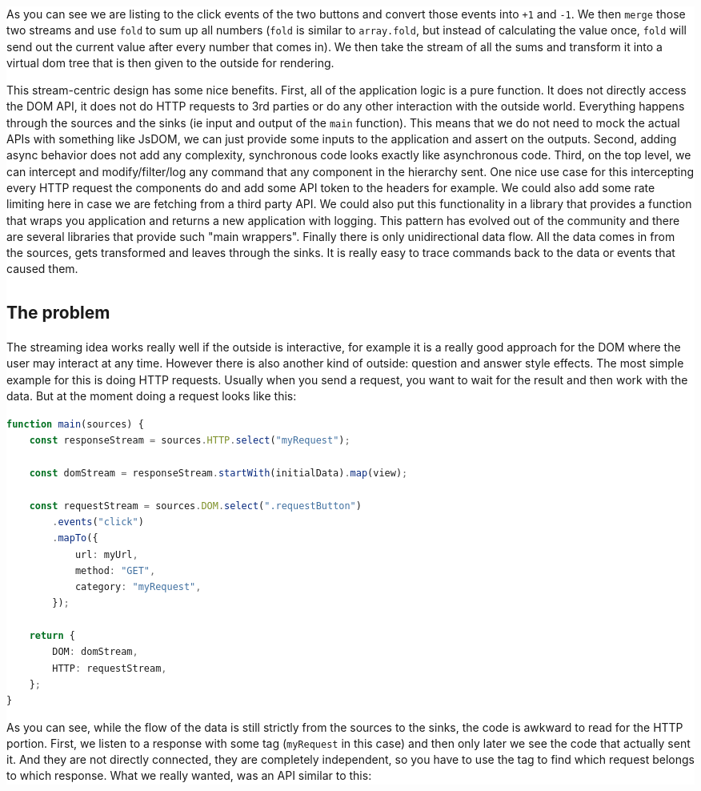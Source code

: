As you can see we are listing to the click events of the two buttons and convert those events into `+1` and `-1`. We then `merge` those two streams and use `fold` to sum up all numbers (`fold` is similar to `array.fold`, but instead of calculating the value once, `fold` will send out the current value after every number that comes in). We then take the stream of all the sums and transform it into a virtual dom tree that is then given to the outside for rendering.

This stream-centric design has some nice benefits. First, all of the application logic is a pure function. It does not directly access the DOM API, it does not do HTTP requests to 3rd parties or do any other interaction with the outside world. Everything happens through the sources and the sinks (ie input and output of the `main` function). This means that we do not need to mock the actual APIs with something like JsDOM, we can just provide some inputs to the application and assert on the outputs. Second, adding async behavior does not add any complexity, synchronous code looks exactly like asynchronous code. Third, on the top level, we can intercept and modify/filter/log any command that any component in the hierarchy sent. One nice use case for this intercepting every HTTP request the components do and add some API token to the headers for example. We could also add some rate limiting here in case we are fetching from a third party API. We could also put this functionality in a library that provides a function that wraps you application and returns a new application with logging. This pattern has evolved out of the community and there are several libraries that provide such "main wrappers". Finally there is only unidirectional data flow. All the data comes in from the sources, gets transformed and leaves through the sinks. It is really easy to trace commands back to the data or events that caused them.

## The problem

The streaming idea works really well if the outside is interactive, for example it is a really good approach for the DOM where the user may interact at any time. However there is also another kind of outside: question and answer style effects. The most simple example for this is doing HTTP requests. Usually when you send a request, you want to wait for the result and then work with the data. But at the moment doing a request looks like this:

```ts
function main(sources) {
    const responseStream = sources.HTTP.select("myRequest");

    const domStream = responseStream.startWith(initialData).map(view);

    const requestStream = sources.DOM.select(".requestButton")
        .events("click")
        .mapTo({
            url: myUrl,
            method: "GET",
            category: "myRequest",
        });

    return {
        DOM: domStream,
        HTTP: requestStream,
    };
}
```

As you can see, while the flow of the data is still strictly from the sources to the sinks, the code is awkward to read for the HTTP portion. First, we listen to a response with some tag (`myRequest` in this case) and then only later we see the code that actually sent it. And they are not directly connected, they are completely independent, so you have to use the tag to find which request belongs to which response. What we really wanted, was an API similar to this:
